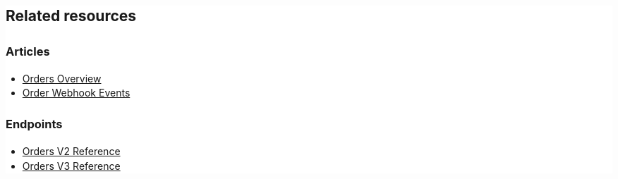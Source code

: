 ## Related resources

### Articles
* [Orders Overview](https://developer.bigcommerce.com/api-docs/store-management/orders)
* [Order Webhook Events](https://developer.bigcommerce.com/api-docs/store-management/webhooks/events#orders)

### Endpoints
* [Orders V2 Reference](https://developer.bigcommerce.com/api-reference/store-management/orders)
* [Orders V3 Reference](https://developer.bigcommerce.com/api-reference/store-management/order-transactions)

